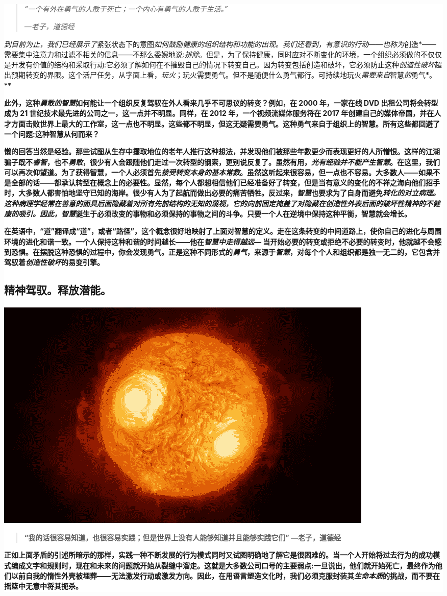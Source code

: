 > *“一个有外在勇气的人敢于死亡；一个内心有勇气的人敢于生活。”*
> 
> *—老子，道德经*

*到目前为止，我们已经展示了*紧张状态下的意图*如何鼓励健康的组织结构和功能的出现。我们还看到，有意识的行动——也称为*创造*——需要集中注意力和过滤不相关的信息——不那么委婉地说:*排除*。但是，为了保持健康，同时应对不断变化的环境，一个组织必须做的不仅仅是开发有价值的结构和采取行动:它必须了解如何在不摧毁自己的情况下转变自己。因为转变包括创造和破坏，它必须防止这种*创造性破坏*超出预期转变的界限。这个活尸任务，从字面上看，*玩火*；玩火需要勇气。但不是随便什么勇气都行。可持续地玩火*需要来自*智慧*的*勇气*。**

**此外，这种*勇敢的智慧*如何能让一个组织反复驾驭在外人看来几乎不可思议的转变？例如，在 2000 年，一家在线 DVD 出租公司将会转型成为 21 世纪技术最先进的公司之一，这一点并不明显。同样，在 2012 年，一个视频流媒体服务将在 2017 年创建自己的媒体帝国，并在人才方面击败世界上最大的工作室，这一点也不明显。这些都不明显，但这无疑需要勇气。这种勇气来自于组织上的智慧。所有这些都回避了一个问题:这种智慧从何而来？**

**懒的回答当然是经验。那些试图从生存中攫取地位的老年人推行这种想法，并发现他们被那些年数更少而表现更好的人所憎恨。这样的江湖骗子既不*睿智*，也不*勇敢*，很少有人会跟随他们走过一次转型的钢索，更别说反复了。虽然有用，*光有经验并不能产生智慧*。在这里，我们可以再次仰望道。为了获得智慧，一个人必须首先*接受转变本身的基本常数*。虽然这听起来很容易，但一点也不容易。大多数人——如果不是全部的话——都承认转型在概念上的必要性。显然，每个人都想相信他们已经准备好了转变，但是当有意义的变化的不祥之海向他们招手时，大多数人都害怕地坚守已知的海岸。很少有人为了起航而做出必要的痛苦牺牲。反过来，*智慧*也要求为了自身而避免*转化的对立病理。这种病理学经常在善意的面具后面隐藏着对所有先前结构的无知的蔑视，它的向前固定掩盖了对隐藏在创造性外表后面的破坏性精神的不健康的吸引。因此，智慧*诞生于必须改变的事物和必须保持的事物之间的斗争。只要一个人在逆境中保持这种平衡，智慧就会增长。**

**在英语中，“道”翻译成“道”，或者“路径”，这个概念很好地映射了上面对智慧的定义。走在这条转变的中间道路上，使你自己的进化与周围环境的进化和谐一致。一个人保持这种和谐的时间越长——他在*智慧中走得越远—* 当开始必要的转变或拒绝不必要的转变时，他就越不会感到恐惧。在摆脱这种恐惧的过程中，你会发现勇气。正是这种不同形式的*勇气*，来源于*智慧*，对每个个人和组织都是独一无二的，它包含并驾驭着*创造性破坏*的易变引擎。**

## **精神驾驭。释放潜能。**

**![](img/633ecc522ea5444e56b33e209fbac0ad.png)**

> **“我的话很容易知道，也很容易实践；但是世界上没有人能够知道并且能够实践它们”
> —老子，道德经**

**正如上面矛盾的引述所暗示的那样，实践一种不断发展的行为模式同时又试图明确地了解它是很困难的。当一个人开始将过去行为的成功模式编成文字和规则时，现在和未来的问题就开始从裂缝中溜走。这就是大多数公司口号的主要弱点:一旦说出，他们就开始死亡，最终作为他们以前自我的惰性外壳被埋葬——无法激发行动或激发方向。因此，在用语言塑造文化时，我们必须克服封装其*生命本质*的挑战，而不要在摇篮中无意中将其扼杀。**
